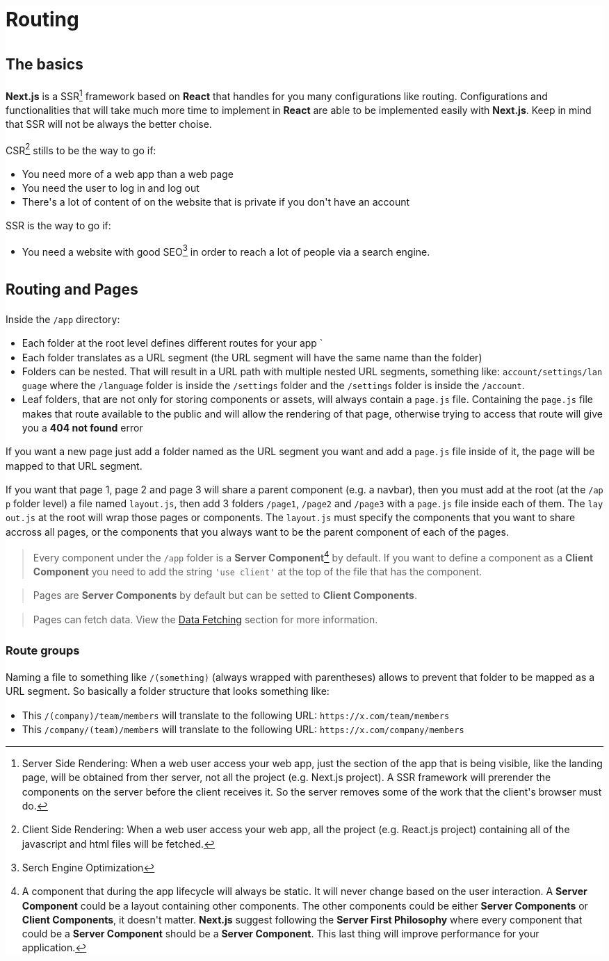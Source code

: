 # Routing

## The basics

**Next.js** is a SSR[^1] framework based on **React** that handles for you many configurations like routing. Configurations and functionalities that will take much more time to implement in **React** are able to be implemented easily with **Next.js**. Keep in mind that SSR will not be always the better choise. 

CSR[^2] stills to be the way to go if:
- You need more of a web app than a web page
- You need the user to log in and log out
- There's a lot of content of on the website that is private if you don't have an account

SSR is the way to go if:
- You need a website with good SEO[^3] in order to reach a lot of people via a search engine.

## Routing and Pages

Inside the `/app` directory:
- Each folder at the root level defines different routes for your app `
- Each folder translates as a URL segment (the URL segment will have the same name than the folder)
- Folders can be nested. That will result in a URL path with multiple nested URL segments, something like: `account/settings/language` where the `/language` folder is inside the `/settings` folder and the `/settings` folder is inside the `/account`.
- Leaf folders, that are not only for storing components or assets, will always contain a `page.js` file. Containing the `page.js` file makes that route available to the public and will allow the rendering of that page, otherwise trying to access that route will give you a **404 not found** error

If you want a new page just add a folder named as the URL segment you want and add a `page.js` file inside of it, the page will be mapped to that URL segment.

If you want that page 1, page 2 and page 3 will share a parent component (e.g. a navbar), then you must add at the root (at the `/app` folder level) a file named `layout.js`, then add 3 folders `/page1`, `/page2` and `/page3` with a `page.js` file inside each of them. The `layout.js` at the root will wrap those pages or components. The `layout.js` must specify the components that you want to share accross all pages, or the components that you always want to be the parent component of each of the pages. 

>Every component under the `/app` folder is a **Server Component**[^4] by default. If you want to define a component as a **Client Component** you need to add the string `'use client'` at the top of the file that has the component.

>Pages are **Server Components** by default but can be setted to **Client Components**.

>Pages can fetch data. View the [Data Fetching](https://beta.nextjs.org/docs/data-fetching/fundamentals) section for more information.

### Route groups

Naming a file to something like `/(something)` (always wrapped with parentheses) allows to prevent that folder to be mapped as a URL segment. So basically a folder structure that looks something like:
- This `/(company)/team/members` will translate to the following URL: `https://x.com/team/members`
- This `/company/(team)/members` will translate to the following URL: `https://x.com/company/members`


[^1]: Server Side Rendering: When a web user access your web app, just the section of the app that is being visible, like the landing page, will be obtained from ther server, not all the project (e.g. Next.js project). A SSR framework will prerender the components on the server before the client receives it. So the server removes some of the work that the client's browser must do.
[^2]: Client Side Rendering: When a web user access your web app, all the project (e.g. React.js project) containing all of the javascript and html files will be fetched. 
[^3]: Serch Engine Optimization
[^4]: A component that during the app lifecycle will always be static. It will never change based on the user interaction. A **Server Component** could be a layout containing other components. The other components could be either **Server Components** or **Client Components**, it doesn't matter. **Next.js** suggest following the **Server First Philosophy** where every component that could be a **Server Component** should be a **Server Component**. This last thing will improve performance for your application.